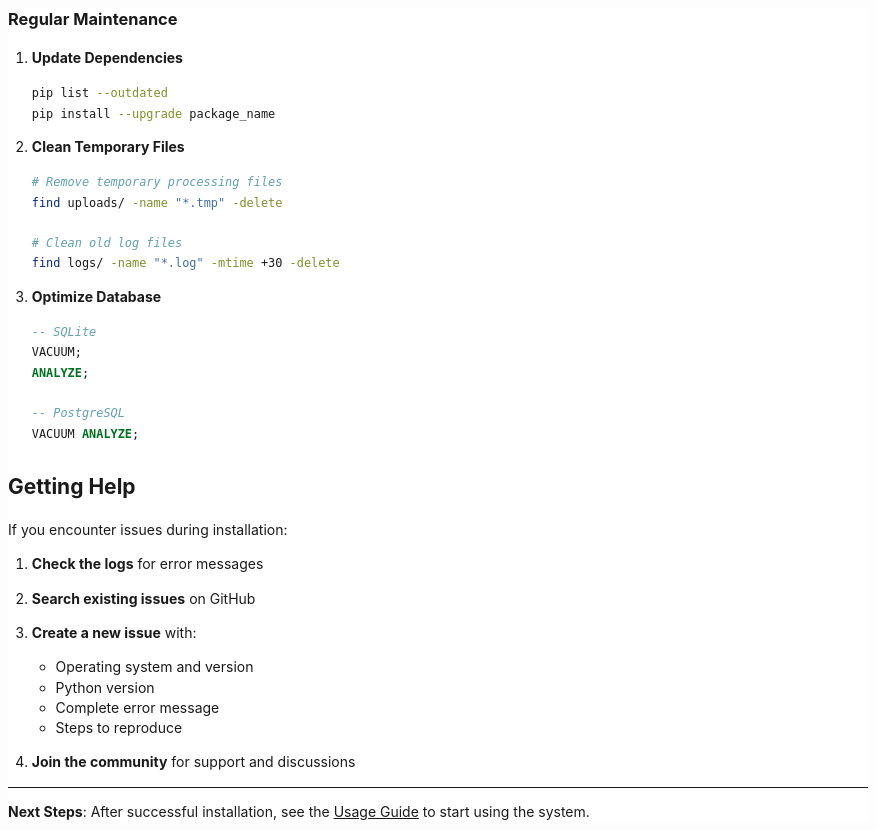 ### Regular Maintenance

1. **Update Dependencies**
   ```bash
   pip list --outdated
   pip install --upgrade package_name
   ```

2. **Clean Temporary Files**
   ```bash
   # Remove temporary processing files
   find uploads/ -name "*.tmp" -delete
   
   # Clean old log files
   find logs/ -name "*.log" -mtime +30 -delete
   ```

3. **Optimize Database**
   ```sql
   -- SQLite
   VACUUM;
   ANALYZE;
   
   -- PostgreSQL
   VACUUM ANALYZE;
   ```

## Getting Help

If you encounter issues during installation:

1. **Check the logs** for error messages
2. **Search existing issues** on GitHub
3. **Create a new issue** with:
   - Operating system and version
   - Python version
   - Complete error message
   - Steps to reproduce

4. **Join the community** for support and discussions

---

**Next Steps**: After successful installation, see the [Usage Guide](README.md#usage-guide) to start using the system.